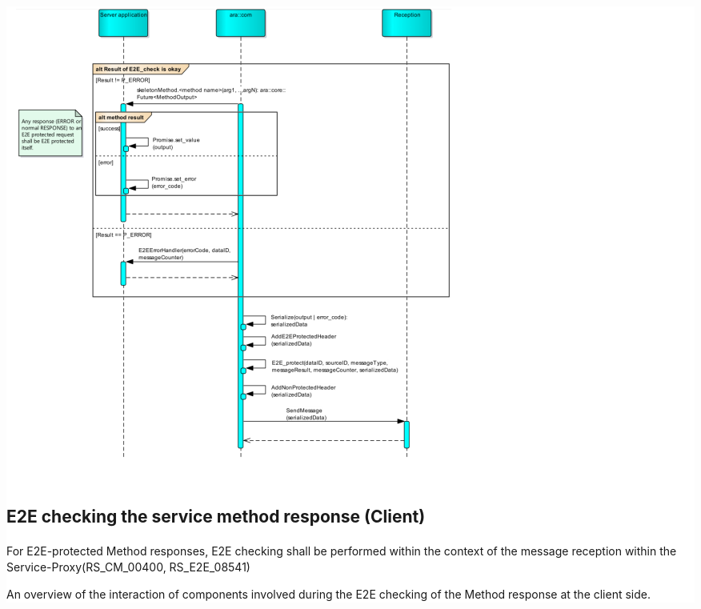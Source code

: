 ![Interaction of components during E2E protection of the Method response at the server side ](/commons/images/3141911-20230506094807115-1289194809.png)

## E2E checking the service method response (Client)

For E2E-protected Method responses, E2E checking shall be performed within the context of the message reception within the Service-Proxy(RS_CM_00400, RS_E2E_08541)

An overview of the interaction of components involved during the E2E checking of the Method response at the client side.